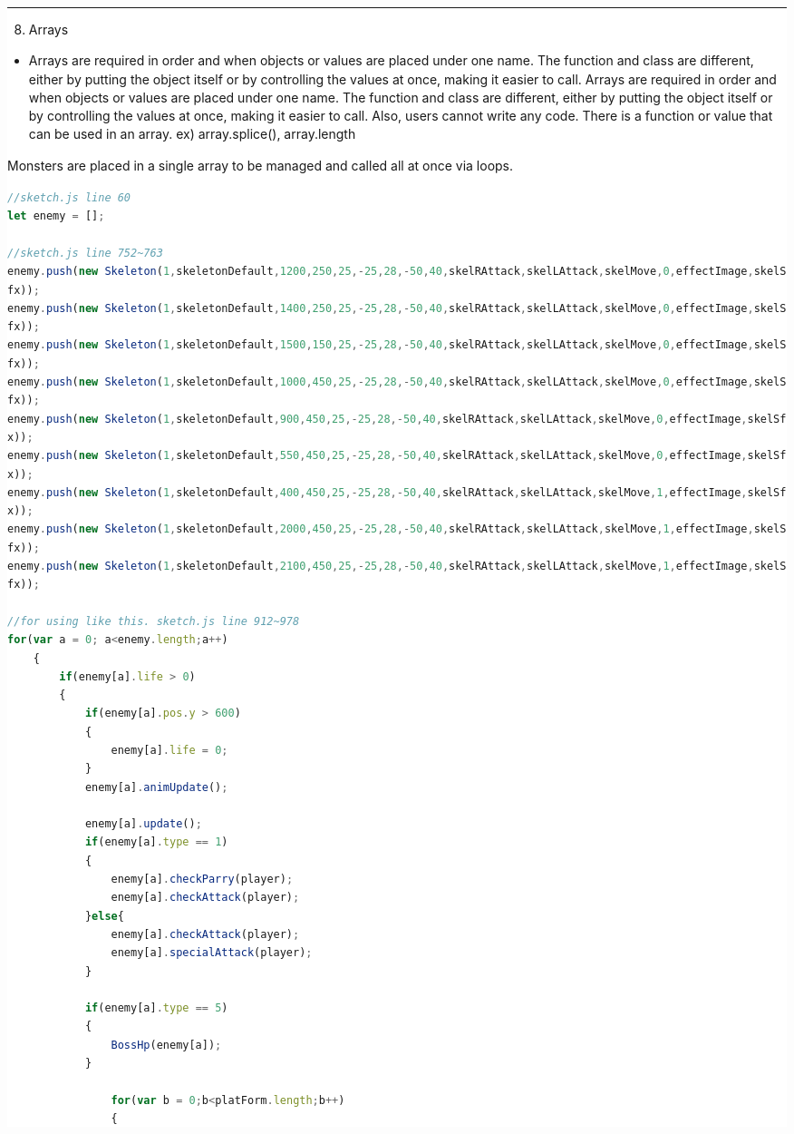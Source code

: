 


***
8. Arrays
- Arrays are required in order and when objects or values are placed under one name. The function and class are different, either by putting the object itself or by controlling the values at once, making it easier to call. Arrays are required in order and when objects or values are placed under one name. The function and class are different, either by putting the object itself or by controlling the values at once, making it easier to call. Also, users cannot write any code. There is a function or value that can be used in an array. ex) array.splice(), array.length

Monsters are placed in a single array to be managed and called all at once via loops.
```javascript
//sketch.js line 60
let enemy = [];

//sketch.js line 752~763
enemy.push(new Skeleton(1,skeletonDefault,1200,250,25,-25,28,-50,40,skelRAttack,skelLAttack,skelMove,0,effectImage,skelSfx));
enemy.push(new Skeleton(1,skeletonDefault,1400,250,25,-25,28,-50,40,skelRAttack,skelLAttack,skelMove,0,effectImage,skelSfx));
enemy.push(new Skeleton(1,skeletonDefault,1500,150,25,-25,28,-50,40,skelRAttack,skelLAttack,skelMove,0,effectImage,skelSfx));
enemy.push(new Skeleton(1,skeletonDefault,1000,450,25,-25,28,-50,40,skelRAttack,skelLAttack,skelMove,0,effectImage,skelSfx));
enemy.push(new Skeleton(1,skeletonDefault,900,450,25,-25,28,-50,40,skelRAttack,skelLAttack,skelMove,0,effectImage,skelSfx));
enemy.push(new Skeleton(1,skeletonDefault,550,450,25,-25,28,-50,40,skelRAttack,skelLAttack,skelMove,0,effectImage,skelSfx));
enemy.push(new Skeleton(1,skeletonDefault,400,450,25,-25,28,-50,40,skelRAttack,skelLAttack,skelMove,1,effectImage,skelSfx));
enemy.push(new Skeleton(1,skeletonDefault,2000,450,25,-25,28,-50,40,skelRAttack,skelLAttack,skelMove,1,effectImage,skelSfx));
enemy.push(new Skeleton(1,skeletonDefault,2100,450,25,-25,28,-50,40,skelRAttack,skelLAttack,skelMove,1,effectImage,skelSfx));

//for using like this. sketch.js line 912~978
for(var a = 0; a<enemy.length;a++)
    {
        if(enemy[a].life > 0)
        {
            if(enemy[a].pos.y > 600)
            {
                enemy[a].life = 0;
            }
            enemy[a].animUpdate();
            
            enemy[a].update();
            if(enemy[a].type == 1)
            {
                enemy[a].checkParry(player);
                enemy[a].checkAttack(player);
            }else{
                enemy[a].checkAttack(player);
                enemy[a].specialAttack(player);
            }

            if(enemy[a].type == 5)
            {
                BossHp(enemy[a]);
            }

                for(var b = 0;b<platForm.length;b++)
                {
```